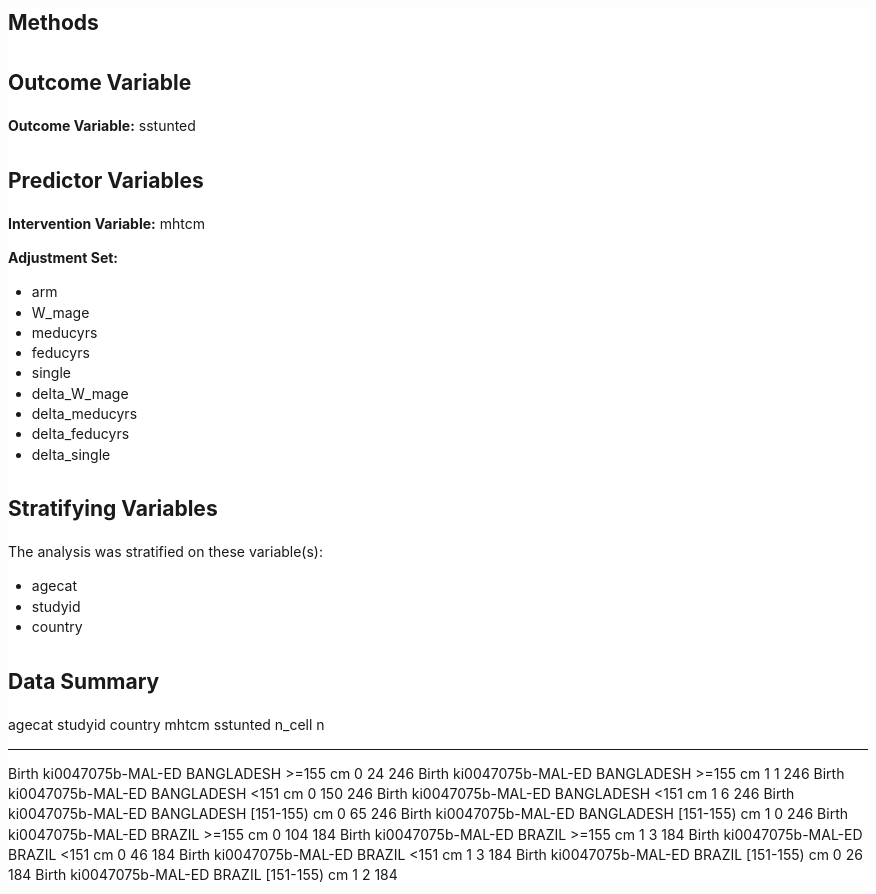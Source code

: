 





## Methods
## Outcome Variable

**Outcome Variable:** sstunted

## Predictor Variables

**Intervention Variable:** mhtcm

**Adjustment Set:**

* arm
* W_mage
* meducyrs
* feducyrs
* single
* delta_W_mage
* delta_meducyrs
* delta_feducyrs
* delta_single

## Stratifying Variables

The analysis was stratified on these variable(s):

* agecat
* studyid
* country

## Data Summary

agecat      studyid                    country                        mhtcm           sstunted   n_cell       n
----------  -------------------------  -----------------------------  -------------  ---------  -------  ------
Birth       ki0047075b-MAL-ED          BANGLADESH                     >=155 cm               0       24     246
Birth       ki0047075b-MAL-ED          BANGLADESH                     >=155 cm               1        1     246
Birth       ki0047075b-MAL-ED          BANGLADESH                     <151 cm                0      150     246
Birth       ki0047075b-MAL-ED          BANGLADESH                     <151 cm                1        6     246
Birth       ki0047075b-MAL-ED          BANGLADESH                     [151-155) cm           0       65     246
Birth       ki0047075b-MAL-ED          BANGLADESH                     [151-155) cm           1        0     246
Birth       ki0047075b-MAL-ED          BRAZIL                         >=155 cm               0      104     184
Birth       ki0047075b-MAL-ED          BRAZIL                         >=155 cm               1        3     184
Birth       ki0047075b-MAL-ED          BRAZIL                         <151 cm                0       46     184
Birth       ki0047075b-MAL-ED          BRAZIL                         <151 cm                1        3     184
Birth       ki0047075b-MAL-ED          BRAZIL                         [151-155) cm           0       26     184
Birth       ki0047075b-MAL-ED          BRAZIL                         [151-155) cm           1        2     184
